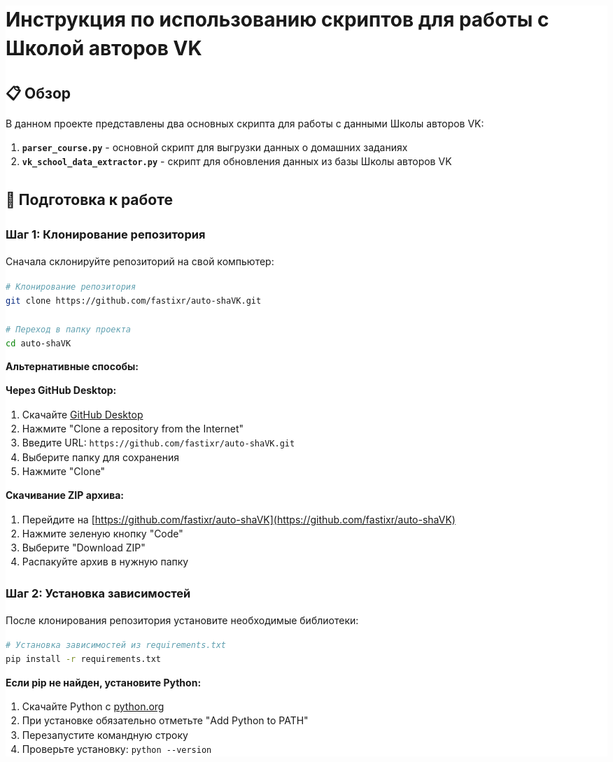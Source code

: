 # Инструкция по использованию скриптов для работы с Школой авторов VK

## 📋 Обзор

В данном проекте представлены два основных скрипта для работы с данными Школы авторов VK:

1. **`parser_course.py`** - основной скрипт для выгрузки данных о домашних заданиях
2. **`vk_school_data_extractor.py`** - скрипт для обновления данных из базы Школы авторов VK

## 🚀 Подготовка к работе

### Шаг 1: Клонирование репозитория

Сначала склонируйте репозиторий на свой компьютер:

```bash
# Клонирование репозитория
git clone https://github.com/fastixr/auto-shaVK.git

# Переход в папку проекта
cd auto-shaVK
```

**Альтернативные способы:**

**Через GitHub Desktop:**
1. Скачайте [GitHub Desktop](https://desktop.github.com/)
2. Нажмите "Clone a repository from the Internet"
3. Введите URL: `https://github.com/fastixr/auto-shaVK.git`
4. Выберите папку для сохранения
5. Нажмите "Clone"

**Скачивание ZIP архива:**
1. Перейдите на [https://github.com/fastixr/auto-shaVK](https://github.com/fastixr/auto-shaVK)
2. Нажмите зеленую кнопку "Code"
3. Выберите "Download ZIP"
4. Распакуйте архив в нужную папку

### Шаг 2: Установка зависимостей

После клонирования репозитория установите необходимые библиотеки:

```bash
# Установка зависимостей из requirements.txt
pip install -r requirements.txt
```

**Если pip не найден, установите Python:**
1. Скачайте Python с [python.org](https://python.org)
2. При установке обязательно отметьте "Add Python to PATH"
3. Перезапустите командную строку
4. Проверьте установку: `python --version`
